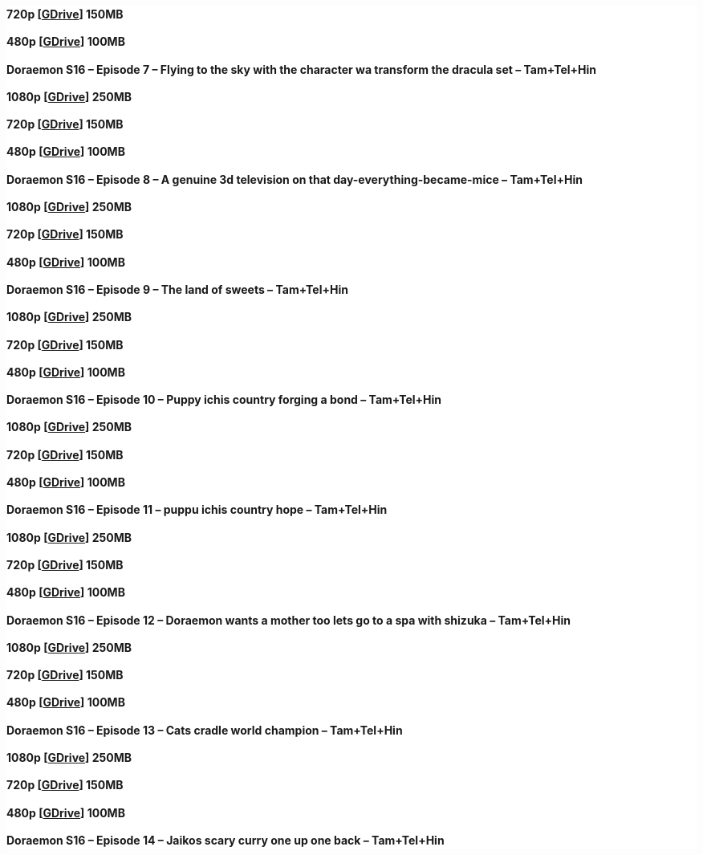 **720p \[[GDrive](https://gplinks.co/PgWW)\] 150MB**

**480p \[[GDrive](https://gplinks.co/gFlP2AI3)\] 100MB**

**Doraemon S16 – Episode 7 – Flying to the sky with the character wa transform the dracula set – Tam+Tel+Hin**

**1080p \[[GDrive](https://gplinks.co/t416dY9)\] 250MB**

**720p \[[GDrive](https://gplinks.co/EqejFbXb)\] 150MB**

**480p \[[GDrive](https://gplinks.co/FjZWs7)\] 100MB**

**Doraemon S16 – Episode 8 – A genuine 3d television on that day-everything-became-mice – Tam+Tel+Hin**

**1080p \[[GDrive](https://gplinks.co/W0SXN)\] 250MB**

**720p \[[GDrive](https://gplinks.co/nOPBF)\] 150MB**

**480p \[[GDrive](https://gplinks.co/8QmpIMWL)\] 100MB**

**Doraemon S16 – Episode 9 – The land of sweets – Tam+Tel+Hin**

**1080p \[[GDrive](https://gplinks.co/pRmfyuVH)\] 250MB**

**720p \[[GDrive](https://gplinks.co/fTEYw)\] 150MB**

**480p \[[GDrive](https://gplinks.co/9CUnS3bg)\] 100MB**

**Doraemon S16 – Episode 10 – Puppy ichis country forging a bond – Tam+Tel+Hin**

**1080p \[[GDrive](https://gplinks.co/nut8mBvK)\] 250MB**

**720p \[[GDrive](https://gplinks.co/dzdLY7p)\] 150MB**

**480p \[[GDrive](https://gplinks.co/iKklzliv)\] 100MB**

**Doraemon S16 – Episode 11 – puppu ichis country hope – Tam+Tel+Hin**

**1080p \[[GDrive](https://gplinks.co/y5Xqd5k)\] 250MB**

**720p \[[GDrive](https://gplinks.co/lSQwngIT)\] 150MB**

**480p \[[GDrive](https://gplinks.co/um7Br10T)\] 100MB**

**Doraemon S16 – Episode 12 – Doraemon wants a mother too lets go to a spa with shizuka – Tam+Tel+Hin**

**1080p \[[GDrive](https://gplinks.co/ZY74ROK)\] 250MB**

**720p \[[GDrive](https://gplinks.co/GbeiMmr)\] 150MB**

**480p \[[GDrive](https://gplinks.co/0gijRUM)\] 100MB**

**Doraemon S16 – Episode 13 – Cats cradle world champion – Tam+Tel+Hin**

**1080p \[[GDrive](https://gplinks.co/cwQePt)\] 250MB**

**720p \[[GDrive](https://gplinks.co/KKDE)\] 150MB**

**480p \[[GDrive](https://gplinks.co/4Q4Z0a4v)\] 100MB**

**Doraemon S16 – Episode 14 – Jaikos scary curry one up one back – Tam+Tel+Hin**
